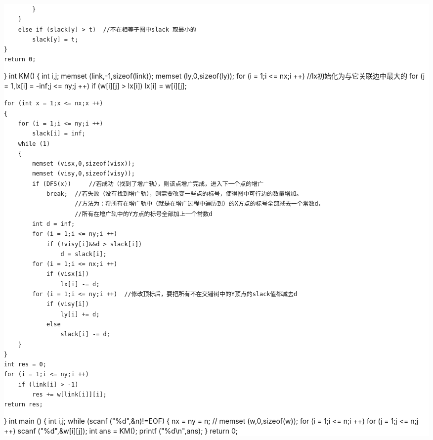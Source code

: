             }
        }
        else if (slack[y] > t)  //不在相等子图中slack 取最小的
            slack[y] = t;
    }
    return 0;
}
int KM()
{
    int i,j;
    memset (link,-1,sizeof(link));
    memset (ly,0,sizeof(ly));
    for (i = 1;i <= nx;i ++)            //lx初始化为与它关联边中最大的
        for (j = 1,lx[i] = -inf;j <= ny;j ++)
            if (w[i][j] > lx[i])
                lx[i] = w[i][j];


    for (int x = 1;x <= nx;x ++)
    {
        for (i = 1;i <= ny;i ++)
            slack[i] = inf;
        while (1)
        {
            memset (visx,0,sizeof(visx));
            memset (visy,0,sizeof(visy));
            if (DFS(x))     //若成功（找到了增广轨），则该点增广完成，进入下一个点的增广
                break;  //若失败（没有找到增广轨），则需要改变一些点的标号，使得图中可行边的数量增加。
                        //方法为：将所有在增广轨中（就是在增广过程中遍历到）的X方点的标号全部减去一个常数d，
                        //所有在增广轨中的Y方点的标号全部加上一个常数d
            int d = inf;
            for (i = 1;i <= ny;i ++)
                if (!visy[i]&&d > slack[i])
                    d = slack[i];
            for (i = 1;i <= nx;i ++)
                if (visx[i])
                    lx[i] -= d;
            for (i = 1;i <= ny;i ++)  //修改顶标后，要把所有不在交错树中的Y顶点的slack值都减去d
                if (visy[i])
                    ly[i] += d;
                else
                    slack[i] -= d;
        }
    }
    int res = 0;
    for (i = 1;i <= ny;i ++)
        if (link[i] > -1)
            res += w[link[i]][i];
    return res;
}
int main ()
{
    int i,j;
    while (scanf ("%d",&n)!=EOF)
    {
        nx = ny = n;
      //  memset (w,0,sizeof(w));
        for (i = 1;i <= n;i ++)
            for (j = 1;j <= n;j ++)
                scanf ("%d",&w[i][j]);
        int ans = KM();
        printf ("%d\n",ans);
    }
    return 0;